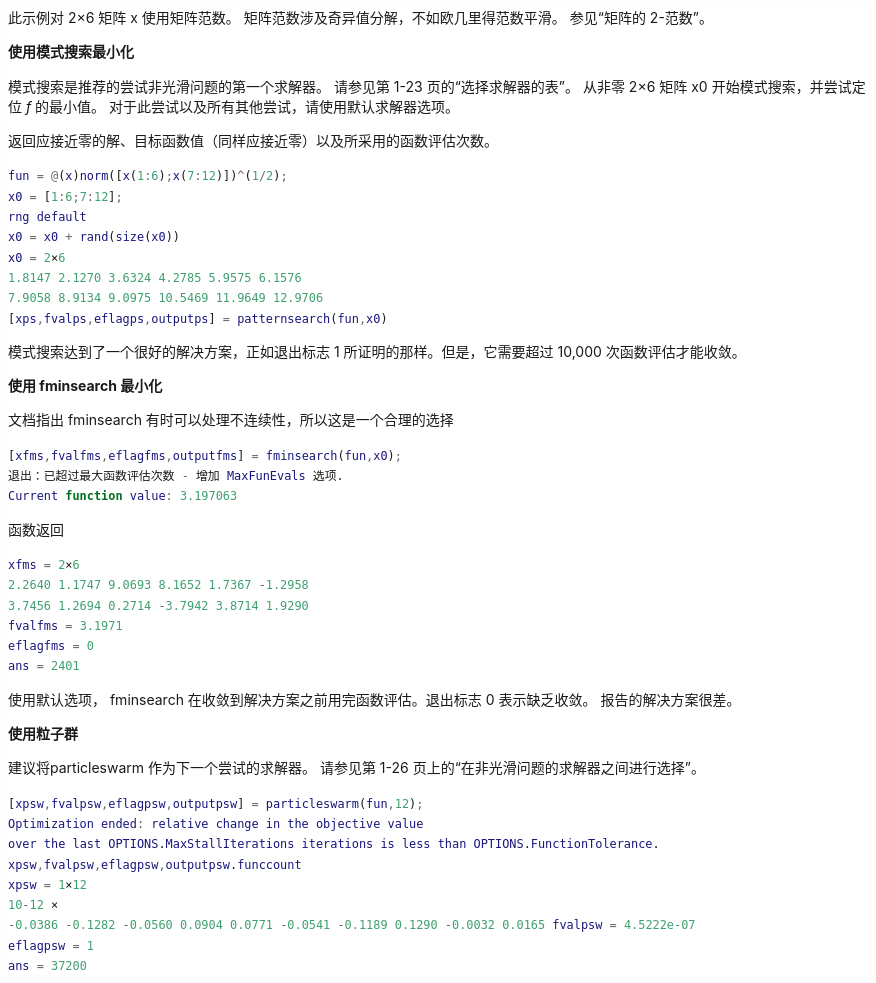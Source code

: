 此示例对 2×6 矩阵 x 使用矩阵范数。 矩阵范数涉及奇异值分解，不如欧几里得范数平滑。 参见“矩阵的 2-范数”。

**使用模式搜索最小化**

模式搜索是推荐的尝试非光滑问题的第一个求解器。 请参见第 1-23 页的“选择求解器的表”。 从非零 2×6 矩阵 x0 开始模式搜索，并尝试定位 $f$ 的最小值。 对于此尝试以及所有其他尝试，请使用默认求解器选项。

返回应接近零的解、目标函数值（同样应接近零）以及所采用的函数评估次数。

```matlab
fun = @(x)norm([x(1:6);x(7:12)])^(1/2);
x0 = [1:6;7:12];
rng default
x0 = x0 + rand(size(x0))
x0 = 2×6
1.8147 2.1270 3.6324 4.2785 5.9575 6.1576
7.9058 8.9134 9.0975 10.5469 11.9649 12.9706
[xps,fvalps,eflagps,outputps] = patternsearch(fun,x0)
```

模式搜索达到了一个很好的解决方案，正如退出标志 1 所证明的那样。但是，它需要超过 10,000 次函数评估才能收敛。

**使用 fminsearch 最小化**

文档指出 fminsearch 有时可以处理不连续性，所以这是一个合理的选择

```matlab
[xfms,fvalfms,eflagfms,outputfms] = fminsearch(fun,x0);
退出：已超过最大函数评估次数 - 增加 MaxFunEvals 选项.
Current function value: 3.197063

```

函数返回

```matlab
xfms = 2×6
2.2640 1.1747 9.0693 8.1652 1.7367 -1.2958
3.7456 1.2694 0.2714 -3.7942 3.8714 1.9290
fvalfms = 3.1971
eflagfms = 0
ans = 2401
```

使用默认选项， fminsearch 在收敛到解决方案之前用完函数评估。退出标志 0 表示缺乏收敛。 报告的解决方案很差。

**使用粒子群**

建议将particleswarm 作为下一个尝试的求解器。 请参见第 1-26 页上的“在非光滑问题的求解器之间进行选择”。

```matlab
[xpsw,fvalpsw,eflagpsw,outputpsw] = particleswarm(fun,12);
Optimization ended: relative change in the objective value
over the last OPTIONS.MaxStallIterations iterations is less than OPTIONS.FunctionTolerance.
xpsw,fvalpsw,eflagpsw,outputpsw.funccount
xpsw = 1×12
10-12 ×
-0.0386 -0.1282 -0.0560 0.0904 0.0771 -0.0541 -0.1189 0.1290 -0.0032 0.0165 fvalpsw = 4.5222e-07
eflagpsw = 1
ans = 37200
```
